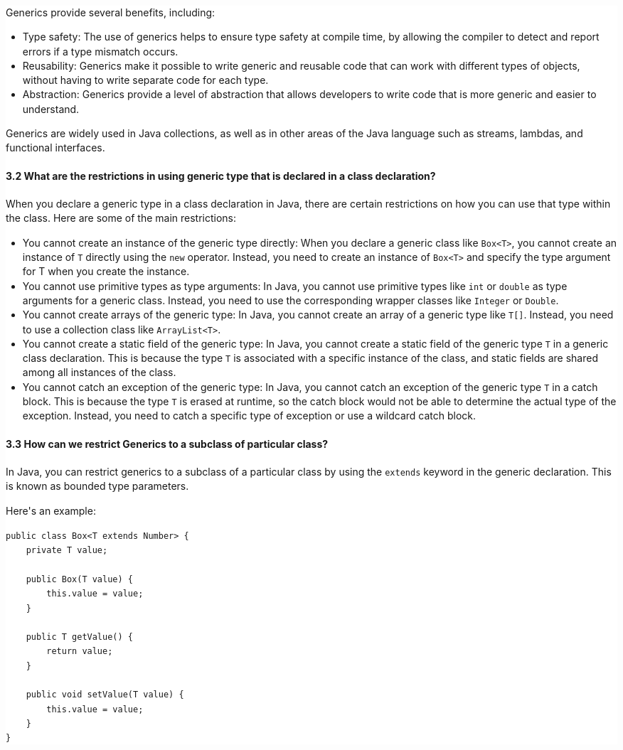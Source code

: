 Generics provide several benefits, including:
- Type safety: The use of generics helps to ensure type safety at compile time, by allowing the compiler to detect and report errors if a type mismatch occurs.
- Reusability: Generics make it possible to write generic and reusable code that can work with different types of objects, without having to write separate code for each type.
- Abstraction: Generics provide a level of abstraction that allows developers to write code that is more generic and easier to understand.

Generics are widely used in Java collections, as well as in other areas of the Java language such as streams, lambdas, and functional interfaces.

#### 3.2 What are the restrictions in using generic type that is declared in a class declaration?
When you declare a generic type in a class declaration in Java, there are certain restrictions on how you can use that type within the class. Here are some of the main restrictions:

- You cannot create an instance of the generic type directly: When you declare a generic class like `Box<T>`, you cannot create an instance of `T` directly using the `new` operator. Instead, you need to create an instance of `Box<T>` and specify the type argument for T when you create the instance.
- You cannot use primitive types as type arguments: In Java, you cannot use primitive types like `int` or `double` as type arguments for a generic class. Instead, you need to use the corresponding wrapper classes like `Integer` or `Double`.
- You cannot create arrays of the generic type: In Java, you cannot create an array of a generic type like `T[]`. Instead, you need to use a collection class like `ArrayList<T>`.
- You cannot create a static field of the generic type: In Java, you cannot create a static field of the generic type `T` in a generic class declaration. This is because the type `T` is associated with a specific instance of the class, and static fields are shared among all instances of the class.
- You cannot catch an exception of the generic type: In Java, you cannot catch an exception of the generic type `T` in a catch block. This is because the type `T` is erased at runtime, so the catch block would not be able to determine the actual type of the exception. Instead, you need to catch a specific type of exception or use a wildcard catch block.

#### 3.3 How can we restrict Generics to a subclass of particular class?
In Java, you can restrict generics to a subclass of a particular class by using the `extends` keyword in the generic declaration. This is known as bounded type parameters.

Here's an example:
```
public class Box<T extends Number> {
    private T value;

    public Box(T value) {
        this.value = value;
    }

    public T getValue() {
        return value;
    }

    public void setValue(T value) {
        this.value = value;
    }
}
```
